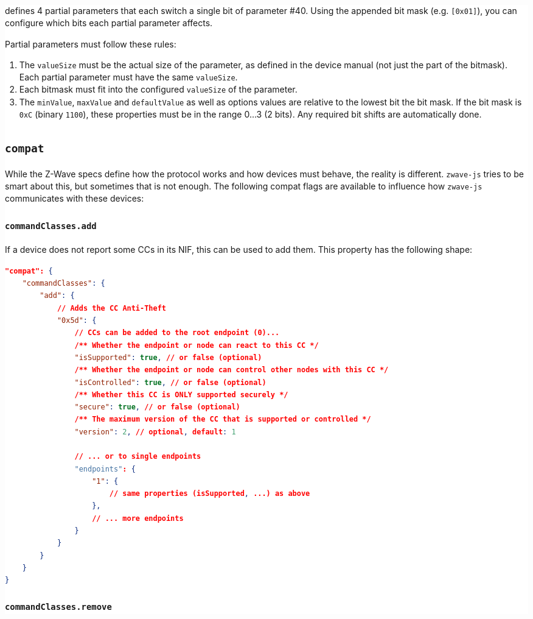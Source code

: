 defines 4 partial parameters that each switch a single bit of parameter #40. Using the appended bit mask (e.g. `[0x01]`), you can configure which bits each partial parameter affects.

Partial parameters must follow these rules:

1. The `valueSize` must be the actual size of the parameter, as defined in the device manual (not just the part of the bitmask). Each partial parameter must have the same `valueSize`.
1. Each bitmask must fit into the configured `valueSize` of the parameter.
1. The `minValue`, `maxValue` and `defaultValue` as well as options values are relative to the lowest bit the bit mask. If the bit mask is `0xC` (binary `1100`), these properties must be in the range 0...3 (2 bits). Any required bit shifts are automatically done.

## `compat`

While the Z-Wave specs define how the protocol works and how devices must behave, the reality is different. `zwave-js` tries to be smart about this, but sometimes that is not enough. The following compat flags are available to influence how `zwave-js` communicates with these devices:

### `commandClasses.add`

If a device does not report some CCs in its NIF, this can be used to add them. This property has the following shape:

```json
"compat": {
	"commandClasses": {
		"add": {
			// Adds the CC Anti-Theft
			"0x5d": {
				// CCs can be added to the root endpoint (0)...
				/** Whether the endpoint or node can react to this CC */
				"isSupported": true, // or false (optional)
				/** Whether the endpoint or node can control other nodes with this CC */
				"isControlled": true, // or false (optional)
				/** Whether this CC is ONLY supported securely */
				"secure": true, // or false (optional)
				/** The maximum version of the CC that is supported or controlled */
				"version": 2, // optional, default: 1

				// ... or to single endpoints
				"endpoints": {
					"1": {
						// same properties (isSupported, ...) as above
					},
					// ... more endpoints
				}
			}
		}
	}
}
```

### `commandClasses.remove`

